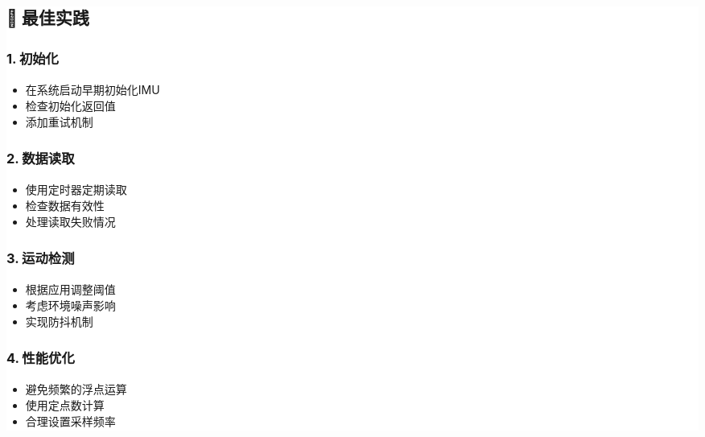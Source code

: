 ## 📝 最佳实践

### 1. 初始化
- 在系统启动早期初始化IMU
- 检查初始化返回值
- 添加重试机制

### 2. 数据读取
- 使用定时器定期读取
- 检查数据有效性
- 处理读取失败情况

### 3. 运动检测
- 根据应用调整阈值
- 考虑环境噪声影响
- 实现防抖机制

### 4. 性能优化
- 避免频繁的浮点运算
- 使用定点数计算
- 合理设置采样频率
